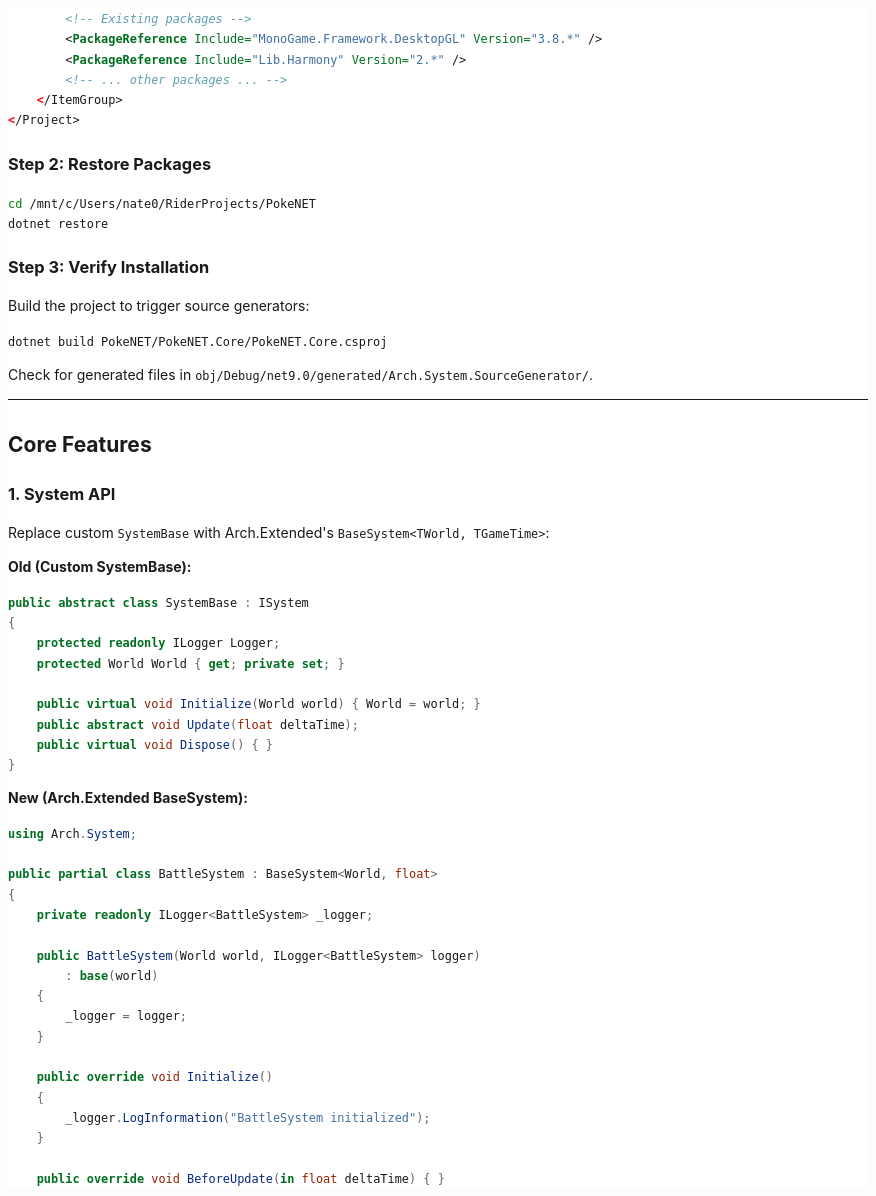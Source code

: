 ```xml
        <!-- Existing packages -->
        <PackageReference Include="MonoGame.Framework.DesktopGL" Version="3.8.*" />
        <PackageReference Include="Lib.Harmony" Version="2.*" />
        <!-- ... other packages ... -->
    </ItemGroup>
</Project>
```

### Step 2: Restore Packages

```bash
cd /mnt/c/Users/nate0/RiderProjects/PokeNET
dotnet restore
```

### Step 3: Verify Installation

Build the project to trigger source generators:

```bash
dotnet build PokeNET/PokeNET.Core/PokeNET.Core.csproj
```

Check for generated files in `obj/Debug/net9.0/generated/Arch.System.SourceGenerator/`.

---

## Core Features

### 1. System API

Replace custom `SystemBase` with Arch.Extended's `BaseSystem<TWorld, TGameTime>`:

**Old (Custom SystemBase):**
```csharp
public abstract class SystemBase : ISystem
{
    protected readonly ILogger Logger;
    protected World World { get; private set; }

    public virtual void Initialize(World world) { World = world; }
    public abstract void Update(float deltaTime);
    public virtual void Dispose() { }
}
```

**New (Arch.Extended BaseSystem):**
```csharp
using Arch.System;

public partial class BattleSystem : BaseSystem<World, float>
{
    private readonly ILogger<BattleSystem> _logger;

    public BattleSystem(World world, ILogger<BattleSystem> logger)
        : base(world)
    {
        _logger = logger;
    }

    public override void Initialize()
    {
        _logger.LogInformation("BattleSystem initialized");
    }

    public override void BeforeUpdate(in float deltaTime) { }
```